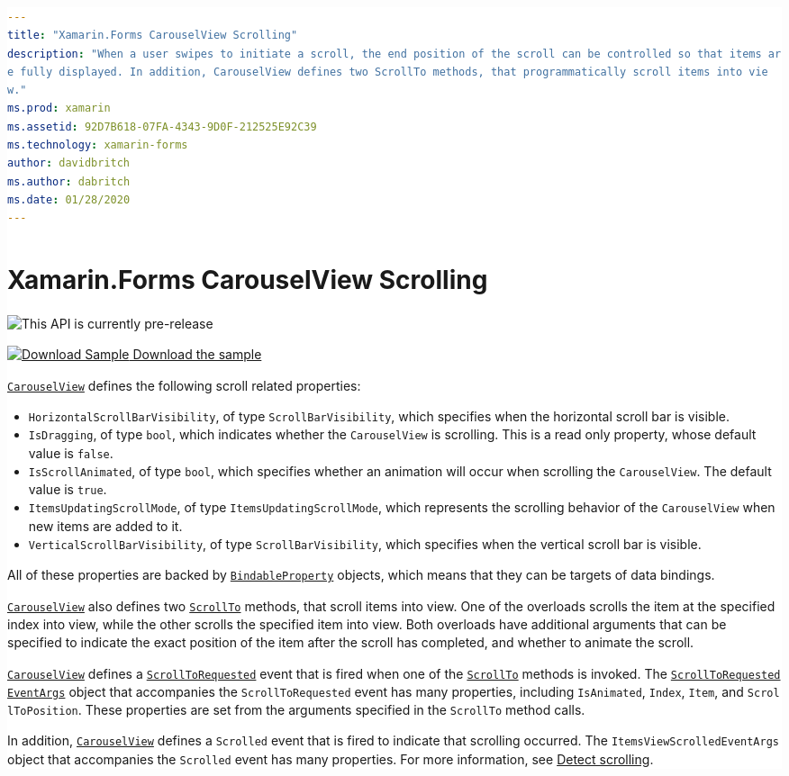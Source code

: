 ```yaml
---
title: "Xamarin.Forms CarouselView Scrolling"
description: "When a user swipes to initiate a scroll, the end position of the scroll can be controlled so that items are fully displayed. In addition, CarouselView defines two ScrollTo methods, that programmatically scroll items into view."
ms.prod: xamarin
ms.assetid: 92D7B618-07FA-4343-9D0F-212525E92C39
ms.technology: xamarin-forms
author: davidbritch
ms.author: dabritch
ms.date: 01/28/2020
---
```


# Xamarin.Forms CarouselView Scrolling

![](~/media/shared/preview.png "This API is currently pre-release")

[![Download Sample](~/media/shared/download.png) Download the sample](https://docs.microsoft.com/samples/xamarin/xamarin-forms-samples/userinterface-carouselviewdemos/)

[`CarouselView`](xref:Xamarin.Forms.CarouselView) defines the following scroll related properties:

- `HorizontalScrollBarVisibility`, of type `ScrollBarVisibility`, which specifies when the horizontal scroll bar is visible.
- `IsDragging`, of type `bool`, which indicates whether the `CarouselView` is scrolling. This is a read only property, whose default value is `false`.
- `IsScrollAnimated`, of type `bool`, which specifies whether an animation will occur when scrolling the `CarouselView`. The default value is `true`.
- `ItemsUpdatingScrollMode`, of type `ItemsUpdatingScrollMode`, which represents the scrolling behavior of the `CarouselView` when new items are added to it.
- `VerticalScrollBarVisibility`, of type `ScrollBarVisibility`, which specifies when the vertical scroll bar is visible.

All of these properties are backed by [`BindableProperty`](xref:Xamarin.Forms.BindableProperty) objects, which means that they can be targets of data bindings.

[`CarouselView`](xref:Xamarin.Forms.CarouselView) also defines two [`ScrollTo`](xref:Xamarin.Forms.ItemsView.ScrollTo*) methods, that scroll items into view. One of the overloads scrolls the item at the specified index into view, while the other scrolls the specified item into view. Both overloads have additional arguments that can be specified to indicate the exact position of the item after the scroll has completed, and whether to animate the scroll.

[`CarouselView`](xref:Xamarin.Forms.CarouselView) defines a [`ScrollToRequested`](xref:Xamarin.Forms.ItemsView.ScrollToRequested) event that is fired when one of the [`ScrollTo`](xref:Xamarin.Forms.ItemsView.ScrollTo*) methods is invoked. The [`ScrollToRequestedEventArgs`](xref:Xamarin.Forms.ScrollToRequestedEventArgs) object that accompanies the `ScrollToRequested` event has many properties, including `IsAnimated`, `Index`, `Item`, and `ScrollToPosition`. These properties are set from the arguments specified in the `ScrollTo` method calls.

In addition, [`CarouselView`](xref:Xamarin.Forms.CarouselView) defines a `Scrolled` event that is fired to indicate that scrolling occurred. The `ItemsViewScrolledEventArgs` object that accompanies the `Scrolled` event has many properties. For more information, see [Detect scrolling](#detect-scrolling).
